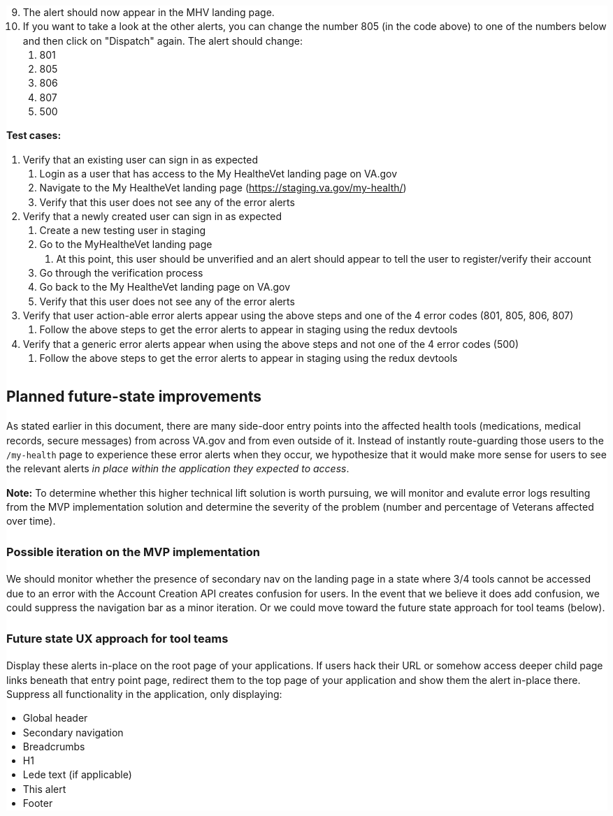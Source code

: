 9. The alert should now appear in the MHV landing page.
10. If you want to take a look at the other alerts, you can change the number 805 (in the code above) to one of the numbers below and then click on "Dispatch" again. The alert should change:
    1. 801
    2. 805
    3. 806
    4. 807
    5. 500

**Test cases:**
1. Verify that an existing user can sign in as expected
    1. Login as a user that has access to the My HealtheVet landing page on VA.gov
    2. Navigate to the My HealtheVet landing page (https://staging.va.gov/my-health/)
    3. Verify that this user does not see any of the error alerts
2. Verify that a newly created user can sign in as expected
    1. Create a new testing user in staging
    2. Go to the MyHealtheVet landing page
        1. At this point, this user should be unverified and an alert should appear to tell the user to register/verify their account
    3. Go through the verification process
    4. Go back to the My HealtheVet landing page on VA.gov
    5. Verify that this user does not see any of the error alerts   
3. Verify that user action-able error alerts appear using the above steps and one of the 4 error codes (801, 805, 806, 807)
    1. Follow the above steps to get the error alerts to appear in staging using the redux devtools
4. Verify that a generic error alerts appear when using the above steps and not one of the 4 error codes (500)
    1. Follow the above steps to get the error alerts to appear in staging using the redux devtools

## <a name="future">Planned future-state improvements</a>
As stated earlier in this document, there are many side-door entry points into the affected health tools (medications, medical records, secure messages) from across VA.gov and from even outside of it. Instead of instantly route-guarding those users to the `/my-health` page to experience these error alerts when they occur, we hypothesize that it would make more sense for users to see the relevant alerts _in place within the application they expected to access_.

**Note:** To determine whether this higher technical lift solution is worth pursuing, we will monitor and evalute error logs resulting from the MVP implementation solution and determine the severity of the problem (number and percentage of Veterans affected over time). 

### Possible iteration on the MVP implementation
We should monitor whether the presence of secondary nav on the landing page in a state where 3/4 tools cannot be accessed due to an error with the Account Creation API creates confusion for users. In the event that we believe it does add confusion, we could suppress the navigation bar as a minor iteration. Or we could move toward the future state approach for tool teams (below). 

### Future state UX approach for tool teams
Display these alerts in-place on the root page of your applications. If users hack their URL or somehow access deeper child page links beneath that entry point page, redirect them to the top page of your application and show them the alert in-place there. Suppress all functionality in the application, only displaying: 
* Global header
* Secondary navigation
* Breadcrumbs
* H1
* Lede text (if applicable)
* This alert
* Footer
